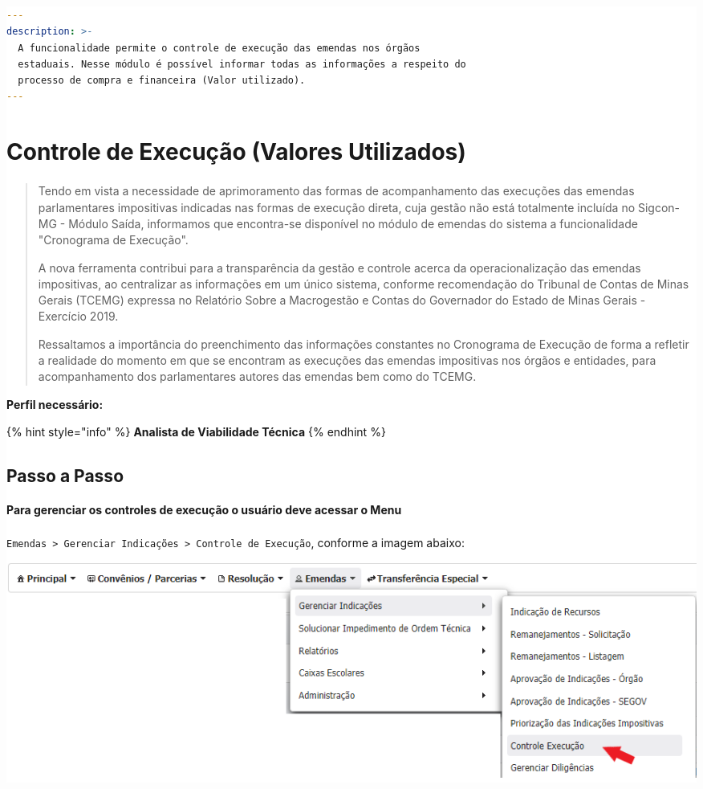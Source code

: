 ```yaml
---
description: >-
  A funcionalidade permite o controle de execução das emendas nos órgãos
  estaduais. Nesse módulo é possível informar todas as informações a respeito do
  processo de compra e financeira (Valor utilizado).
---
```


# Controle de Execução (Valores Utilizados)

> Tendo em vista a necessidade de aprimoramento das formas de acompanhamento das execuções das emendas parlamentares impositivas indicadas nas formas de execução direta, cuja gestão não está totalmente incluída no Sigcon-MG - Módulo Saída, informamos que encontra-se disponível no módulo de emendas do sistema a funcionalidade "Cronograma de Execução".
>
> A nova ferramenta contribui para a transparência da gestão e controle acerca da operacionalização das emendas impositivas, ao centralizar as informações em um único sistema, conforme recomendação do Tribunal de Contas de Minas Gerais (TCEMG) expressa no Relatório Sobre a Macrogestão e Contas do Governador do Estado de Minas Gerais - Exercício 2019.
>
> Ressaltamos a importância do preenchimento das informações constantes no Cronograma de Execução de forma a refletir a realidade do momento em que se encontram as execuções das emendas impositivas nos órgãos e entidades, para acompanhamento dos parlamentares autores das emendas bem como do TCEMG.

**Perfil necessário:**

{% hint style="info" %}
&#x20; **Analista de Viabilidade Técnica**
{% endhint %}

## Passo a Passo

**Para gerenciar os controles de execução o usuário deve acessar o Menu**\
\
`Emendas > Gerenciar Indicações > Controle de Execução`, conforme a imagem abaixo:

![](<../../.gitbook/assets/image (6) (2).png>)
